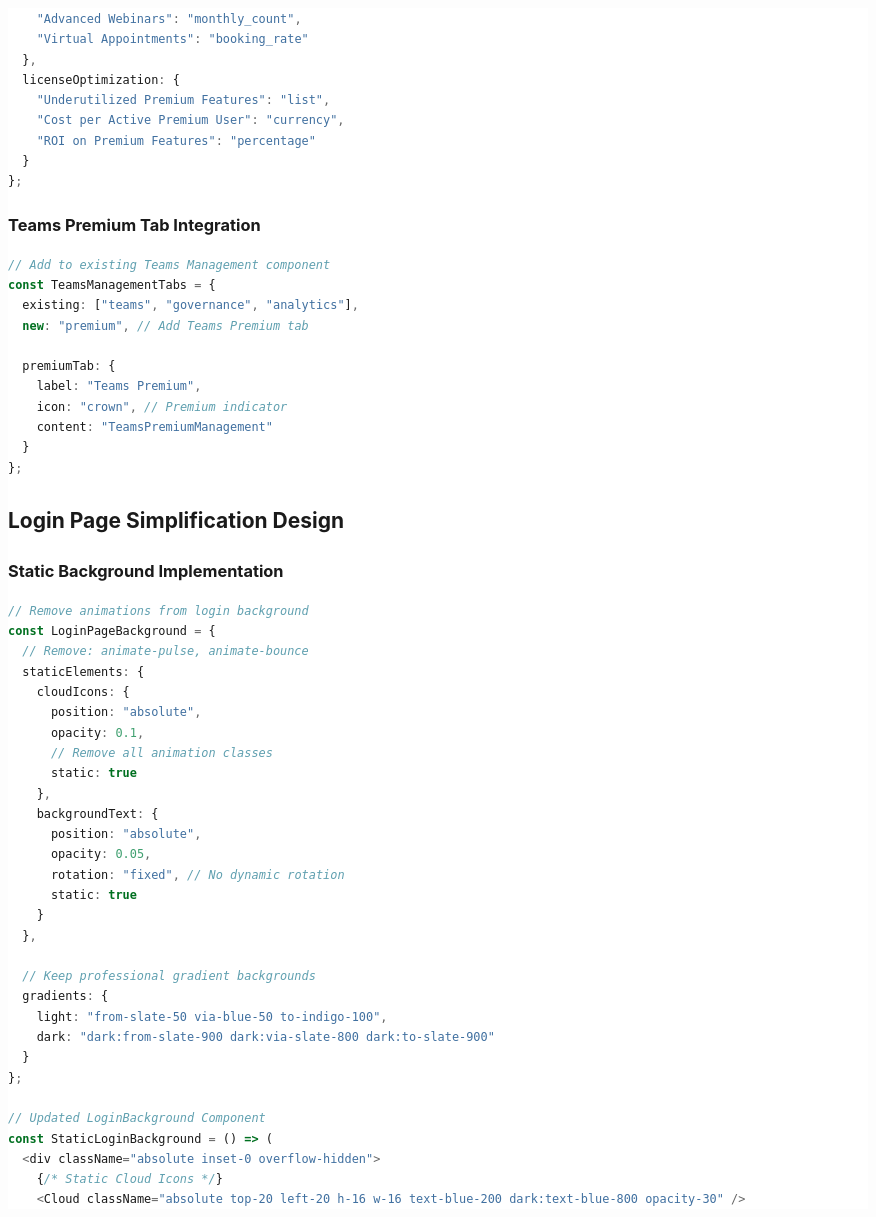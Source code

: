 ```typescript
    "Advanced Webinars": "monthly_count",
    "Virtual Appointments": "booking_rate"
  },
  licenseOptimization: {
    "Underutilized Premium Features": "list",
    "Cost per Active Premium User": "currency",
    "ROI on Premium Features": "percentage"
  }
};
```

### Teams Premium Tab Integration
```typescript
// Add to existing Teams Management component
const TeamsManagementTabs = {
  existing: ["teams", "governance", "analytics"],
  new: "premium", // Add Teams Premium tab
  
  premiumTab: {
    label: "Teams Premium",
    icon: "crown", // Premium indicator
    content: "TeamsPremiumManagement"
  }
};
```

## Login Page Simplification Design

### Static Background Implementation
```typescript
// Remove animations from login background
const LoginPageBackground = {
  // Remove: animate-pulse, animate-bounce
  staticElements: {
    cloudIcons: {
      position: "absolute",
      opacity: 0.1,
      // Remove all animation classes
      static: true
    },
    backgroundText: {
      position: "absolute", 
      opacity: 0.05,
      rotation: "fixed", // No dynamic rotation
      static: true
    }
  },
  
  // Keep professional gradient backgrounds
  gradients: {
    light: "from-slate-50 via-blue-50 to-indigo-100",
    dark: "dark:from-slate-900 dark:via-slate-800 dark:to-slate-900"
  }
};

// Updated LoginBackground Component
const StaticLoginBackground = () => (
  <div className="absolute inset-0 overflow-hidden">
    {/* Static Cloud Icons */}
    <Cloud className="absolute top-20 left-20 h-16 w-16 text-blue-200 dark:text-blue-800 opacity-30" />
```